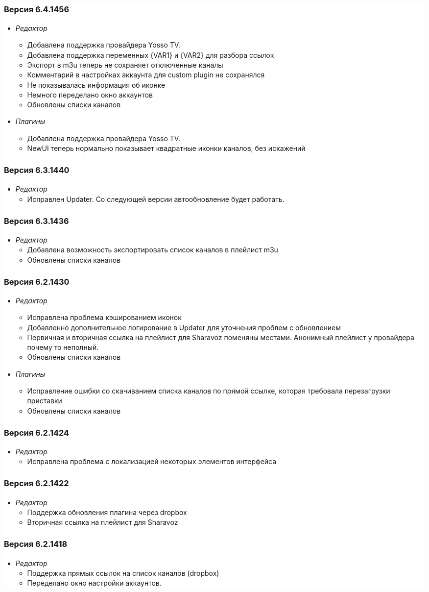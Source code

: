 ### Версия 6.4.1456
- *Редактор*
  - Добавлена поддержка провайдера Yosso TV.
  - Добавлена поддержка переменных \{VAR1} и \{VAR2} для разбора ссылок
  - Экспорт в m3u теперь не сохраняет отключенные каналы
  - Комментарий в настройках аккаунта для custom plugin не сохранялся
  - Не показывалась информация об иконке
  - Немного переделано окно аккаунтов
  - Обновлены списки каналов

- *Плагины*
  - Добавлена поддержка провайдера Yosso TV.
  - NewUI теперь нормально показывает квадратные иконки каналов, без искажений

### Версия 6.3.1440
- *Редактор*
  - Исправлен Updater. Со следующей версии автообновление будет работать.

### Версия 6.3.1436
- *Редактор*
  - Добавлена возможность экспортировать список каналов в плейлист m3u
  - Обновлены списки каналов

### Версия 6.2.1430
- *Редактор*
  - Исправлена проблема кэшированием иконок
  - Добавленно дополнительное логирование в Updater для уточнения проблем с обновлением
  - Первичная и вторичная ссылка на плейлист для Sharavoz поменяны местами. Анонимный плейлист у провайдера почему то неполный.
  - Обновлены списки каналов

- *Плагины*
  - Исправление ошибки со скачиванием списка каналов по прямой ссылке, которая требовала перезагрузки приставки
  - Обновлены списки каналов

### Версия 6.2.1424
- *Редактор*
  - Исправлена проблема с локализацией некоторых элементов интерфейса

### Версия 6.2.1422
- *Редактор*
  - Поддержка обновления плагина через dropbox
  - Вторичная ссылка на плейлист для Sharavoz

### Версия 6.2.1418
- *Редактор*
  - Поддержка прямых ссылок на список каналов (dropbox)
  - Переделано окно настройки аккаунтов.
